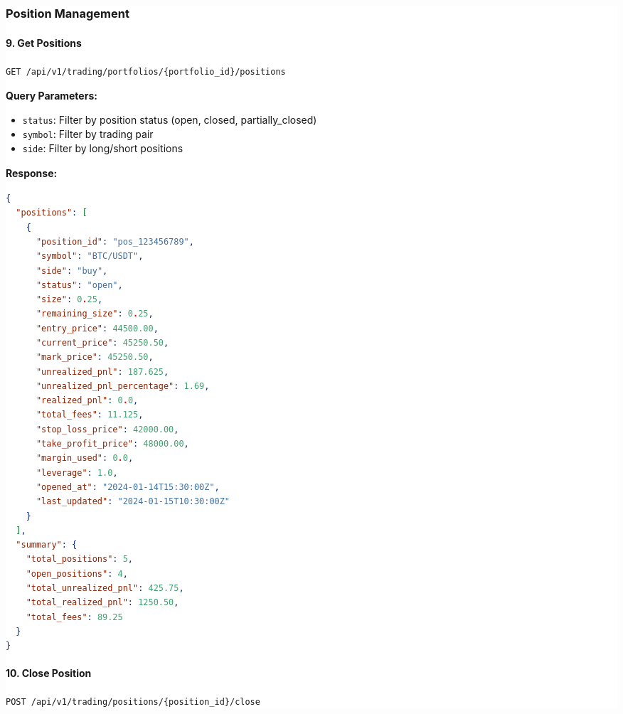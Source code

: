 ### Position Management

#### 9. Get Positions
```http
GET /api/v1/trading/portfolios/{portfolio_id}/positions
```

**Query Parameters:**
- `status`: Filter by position status (open, closed, partially_closed)
- `symbol`: Filter by trading pair
- `side`: Filter by long/short positions

**Response:**
```json
{
  "positions": [
    {
      "position_id": "pos_123456789",
      "symbol": "BTC/USDT",
      "side": "buy",
      "status": "open",
      "size": 0.25,
      "remaining_size": 0.25,
      "entry_price": 44500.00,
      "current_price": 45250.50,
      "mark_price": 45250.50,
      "unrealized_pnl": 187.625,
      "unrealized_pnl_percentage": 1.69,
      "realized_pnl": 0.0,
      "total_fees": 11.125,
      "stop_loss_price": 42000.00,
      "take_profit_price": 48000.00,
      "margin_used": 0.0,
      "leverage": 1.0,
      "opened_at": "2024-01-14T15:30:00Z",
      "last_updated": "2024-01-15T10:30:00Z"
    }
  ],
  "summary": {
    "total_positions": 5,
    "open_positions": 4,
    "total_unrealized_pnl": 425.75,
    "total_realized_pnl": 1250.50,
    "total_fees": 89.25
  }
}
```

#### 10. Close Position
```http
POST /api/v1/trading/positions/{position_id}/close
```
